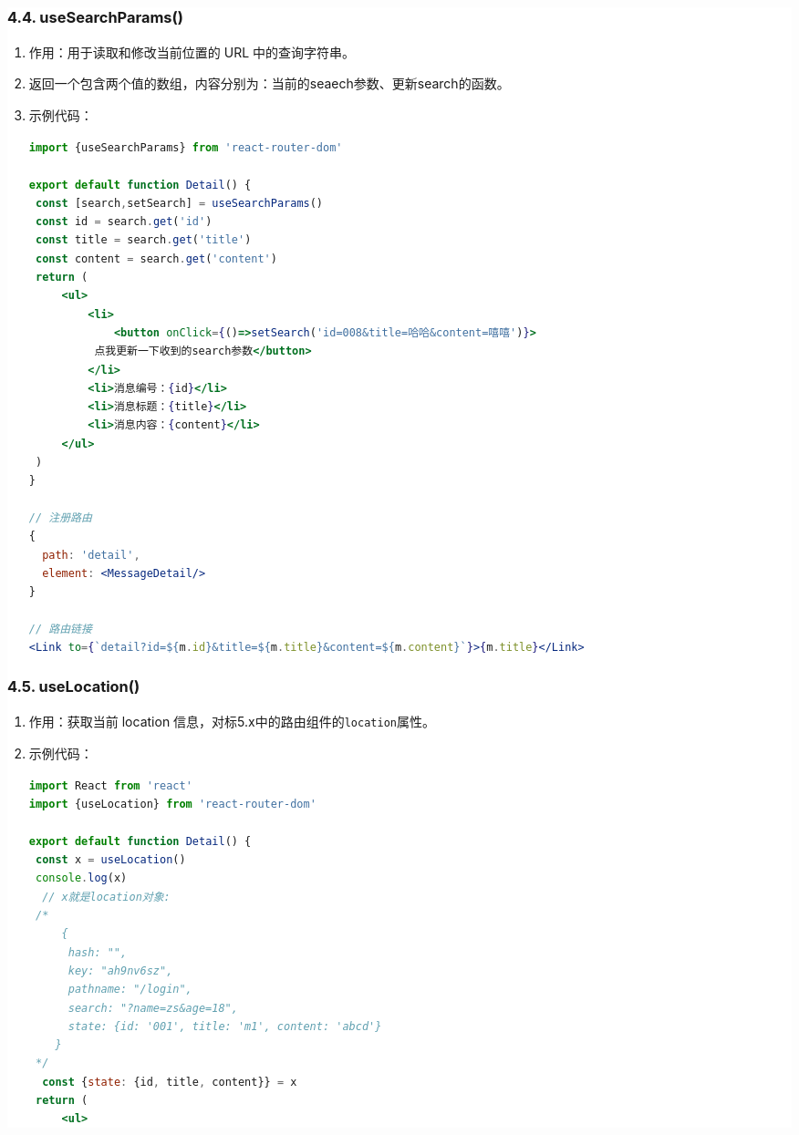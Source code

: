### 4.4. useSearchParams()

1. 作用：用于读取和修改当前位置的 URL 中的查询字符串。

2. 返回一个包含两个值的数组，内容分别为：当前的seaech参数、更新search的函数。

3. 示例代码：

   ```jsx
   import {useSearchParams} from 'react-router-dom'
   
   export default function Detail() {
   	const [search,setSearch] = useSearchParams()
   	const id = search.get('id')
   	const title = search.get('title')
   	const content = search.get('content')
   	return (
   		<ul>
   			<li>
   				<button onClick={()=>setSearch('id=008&title=哈哈&content=嘻嘻')}>
             点我更新一下收到的search参数</button>
   			</li>
   			<li>消息编号：{id}</li>
   			<li>消息标题：{title}</li>
   			<li>消息内容：{content}</li>
   		</ul>
   	)
   }
   
   // 注册路由
   {
     path: 'detail',
     element: <MessageDetail/>
   }
   
   // 路由链接
   <Link to={`detail?id=${m.id}&title=${m.title}&content=${m.content}`}>{m.title}</Link>
   
   ```

### 4.5. useLocation()

1. 作用：获取当前 location 信息，对标5.x中的路由组件的`location`属性。

2. 示例代码：

   ```jsx
   import React from 'react'
   import {useLocation} from 'react-router-dom'
   
   export default function Detail() {
   	const x = useLocation()
   	console.log(x)
     // x就是location对象: 
   	/*
   		{
         hash: "",
         key: "ah9nv6sz",
         pathname: "/login",
         search: "?name=zs&age=18",
         state: {id: '001', title: 'm1', content: 'abcd'}
       }
   	*/
     const {state: {id, title, content}} = x
   	return (
   		<ul>
   ```